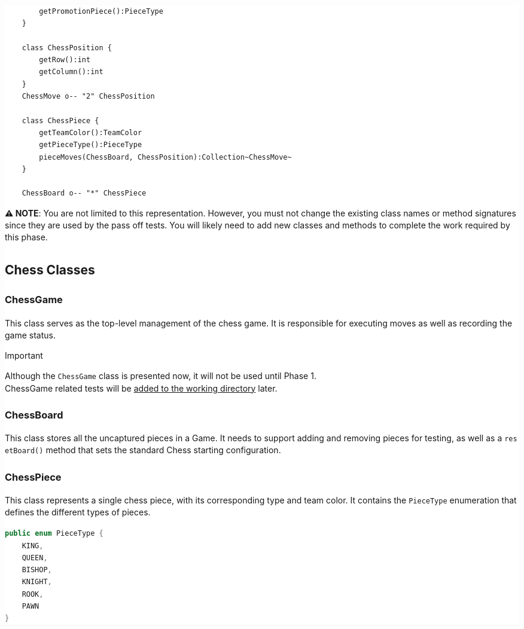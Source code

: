 ```mermaid
        getPromotionPiece():PieceType
    }

    class ChessPosition {
        getRow():int
        getColumn():int
    }
    ChessMove o-- "2" ChessPosition

    class ChessPiece {
        getTeamColor():TeamColor
        getPieceType():PieceType
        pieceMoves(ChessBoard, ChessPosition):Collection~ChessMove~
    }

    ChessBoard o-- "*" ChessPiece
```

**⚠ NOTE**: You are not limited to this representation. However, you must not change the existing class names or method signatures since they are used by the pass off tests. You will likely need to add new classes and methods to complete the work required by this phase.

## Chess Classes

### ChessGame

This class serves as the top-level management of the chess game. It is responsible for executing moves as well as recording the game status.

> [!IMPORTANT]
> Although the `ChessGame` class is presented now, it will not be used until Phase 1.\
> ChessGame related tests will be [added to the working directory](../1-chess-game/getting-started.md#chess-game---getting-started) later.


### ChessBoard

This class stores all the uncaptured pieces in a Game. It needs to support adding and removing pieces for testing, as well as a `resetBoard()` method that sets the standard Chess starting configuration.

### ChessPiece

This class represents a single chess piece, with its corresponding type and team color. It contains the `PieceType` enumeration that defines the different types of pieces.

```java
public enum PieceType {
    KING,
    QUEEN,
    BISHOP,
    KNIGHT,
    ROOK,
    PAWN
}
```
